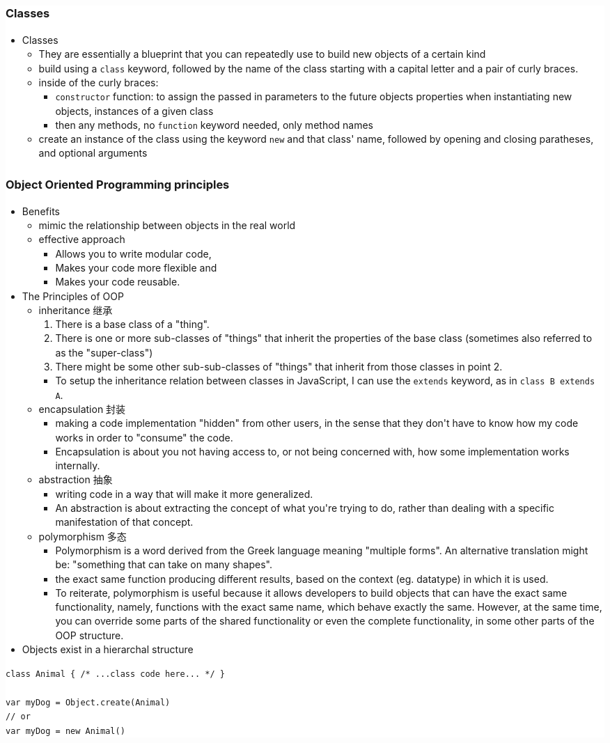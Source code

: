 ### Classes
- Classes
    - They are essentially a blueprint that you can repeatedly use to build new objects of a certain kind
    - build using a `class` keyword, followed by the name of the class starting with a capital letter and a pair of curly braces.
    - inside of the curly braces:
        - `constructor` function: to assign the passed in parameters to the future objects properties when instantiating new objects, instances of a given class
        - then any methods, no `function` keyword needed, only method names
    - create an instance of the class using the keyword `new` and that class' name, followed by opening and closing paratheses, and optional arguments

### Object Oriented Programming principles
- Benefits
    - mimic the relationship between objects in the real world
    - effective approach
        - Allows you to write modular code,
        - Makes your code more flexible and
        - Makes your code reusable.
- The Principles of OOP
    - inheritance 继承
        1. There is a base class of a "thing".
        2. There is one or more sub-classes of "things" that inherit the properties of the base class (sometimes also referred to as the "super-class")
        3. There might be some other sub-sub-classes of "things" that inherit from those classes in point 2.
        - To setup the inheritance relation between classes in JavaScript, I can use the `extends` keyword, as in `class B extends A`.
    - encapsulation 封装
        - making a code implementation "hidden" from other users, in the sense that they don't have to know how my code works in order to "consume" the code.
        - Encapsulation is about you not having access to, or not being concerned with, how some implementation works internally.
    - abstraction 抽象
        - writing code in a way that will make it more generalized.
        - An abstraction is about extracting the concept of what you're trying to do, rather than dealing with a specific manifestation of that concept. 
    - polymorphism 多态
        - Polymorphism is a word derived from the Greek language meaning "multiple forms". An alternative translation might be: "something that can take on many shapes".
        - the exact same function producing different results, based on the context (eg. datatype) in which it is used.
        - To reiterate, polymorphism is useful because it allows developers to build objects that can have the exact same functionality, namely, functions with the exact same name, which behave exactly the same. However, at the same time, you can override some parts of the shared functionality or even the complete functionality, in some other parts of the OOP structure.
- Objects exist in a hierarchal structure
```
class Animal { /* ...class code here... */ }

var myDog = Object.create(Animal)
// or
var myDog = new Animal()
```
